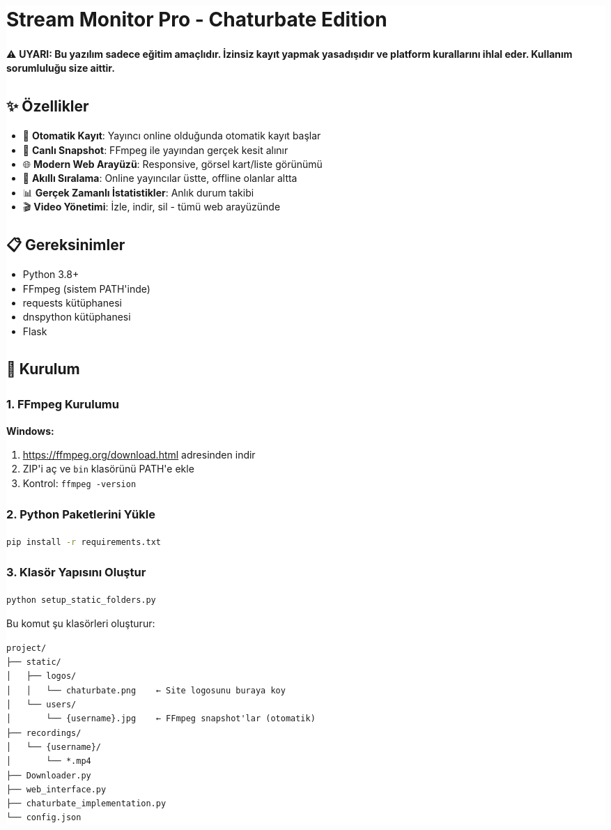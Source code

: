 # Stream Monitor Pro - Chaturbate Edition

⚠️ **UYARI: Bu yazılım sadece eğitim amaçlıdır. İzinsiz kayıt yapmak yasadışıdır ve platform kurallarını ihlal eder. Kullanım sorumluluğu size aittir.**

## ✨ Özellikler

- 🎥 **Otomatik Kayıt**: Yayıncı online olduğunda otomatik kayıt başlar
- 📸 **Canlı Snapshot**: FFmpeg ile yayından gerçek kesit alınır
- 🌐 **Modern Web Arayüzü**: Responsive, görsel kart/liste görünümü
- 🔄 **Akıllı Sıralama**: Online yayıncılar üstte, offline olanlar altta
- 📊 **Gerçek Zamanlı İstatistikler**: Anlık durum takibi
- 🎬 **Video Yönetimi**: İzle, indir, sil - tümü web arayüzünde

## 📋 Gereksinimler

- Python 3.8+
- FFmpeg (sistem PATH'inde)
- requests kütüphanesi
- dnspython kütüphanesi
- Flask

## 🚀 Kurulum

### 1. FFmpeg Kurulumu

**Windows:**
1. https://ffmpeg.org/download.html adresinden indir
2. ZIP'i aç ve `bin` klasörünü PATH'e ekle
3. Kontrol: `ffmpeg -version`

### 2. Python Paketlerini Yükle
```bash
pip install -r requirements.txt
```

### 3. Klasör Yapısını Oluştur
```bash
python setup_static_folders.py
```

Bu komut şu klasörleri oluşturur:
```
project/
├── static/
│   ├── logos/
│   │   └── chaturbate.png    ← Site logosunu buraya koy
│   └── users/
│       └── {username}.jpg    ← FFmpeg snapshot'lar (otomatik)
├── recordings/
│   └── {username}/
│       └── *.mp4
├── Downloader.py
├── web_interface.py
├── chaturbate_implementation.py
└── config.json
```
